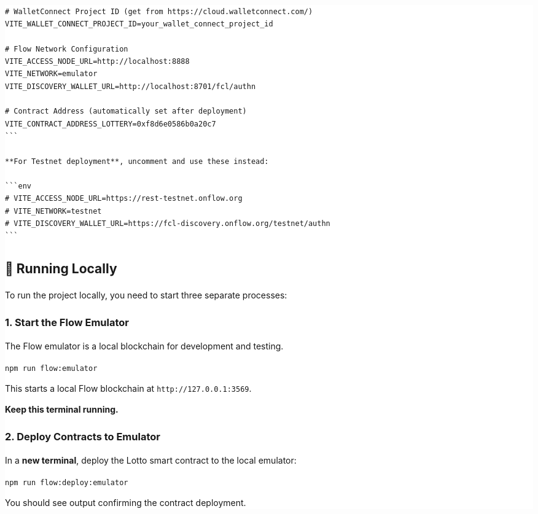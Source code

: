     # WalletConnect Project ID (get from https://cloud.walletconnect.com/)
    VITE_WALLET_CONNECT_PROJECT_ID=your_wallet_connect_project_id

    # Flow Network Configuration
    VITE_ACCESS_NODE_URL=http://localhost:8888
    VITE_NETWORK=emulator
    VITE_DISCOVERY_WALLET_URL=http://localhost:8701/fcl/authn

    # Contract Address (automatically set after deployment)
    VITE_CONTRACT_ADDRESS_LOTTERY=0xf8d6e0586b0a20c7
    ```

    **For Testnet deployment**, uncomment and use these instead:

    ```env
    # VITE_ACCESS_NODE_URL=https://rest-testnet.onflow.org
    # VITE_NETWORK=testnet
    # VITE_DISCOVERY_WALLET_URL=https://fcl-discovery.onflow.org/testnet/authn
    ```

## 🏃 Running Locally

To run the project locally, you need to start three separate processes:

### 1. Start the Flow Emulator

The Flow emulator is a local blockchain for development and testing.

```bash
npm run flow:emulator
```

This starts a local Flow blockchain at `http://127.0.0.1:3569`.

**Keep this terminal running.**

### 2. Deploy Contracts to Emulator

In a **new terminal**, deploy the Lotto smart contract to the local emulator:

```bash
npm run flow:deploy:emulator
```

You should see output confirming the contract deployment.
